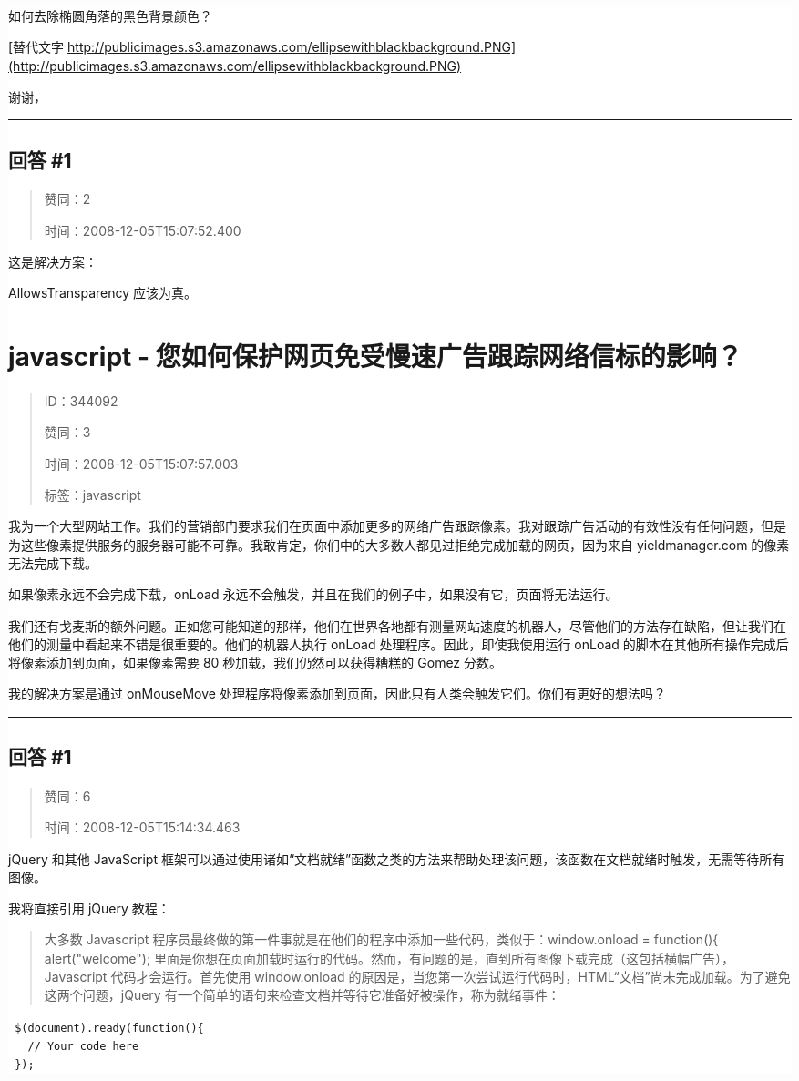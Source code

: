 如何去除椭圆角落的黑色背景颜色？

[替代文字 http://publicimages.s3.amazonaws.com/ellipsewithblackbackground.PNG](http://publicimages.s3.amazonaws.com/ellipsewithblackbackground.PNG)

谢谢，

* * *

## 回答 #1

> 赞同：2
> 
> 时间：2008-12-05T15:07:52.400

这是解决方案：

AllowsTransparency 应该为真。

# javascript - 您如何保护网页免受慢速广告跟踪网络信标的影响？

> ID：344092
> 
> 赞同：3
> 
> 时间：2008-12-05T15:07:57.003
> 
> 标签：javascript

我为一个大型网站工作。我们的营销部门要求我们在页面中添加更多的网络广告跟踪像素。我对跟踪广告活动的有效性没有任何问题，但是为这些像素提供服务的服务器可能不可靠。我敢肯定，你们中的大多数人都见过拒绝完成加载的网页，因为来自 yieldmanager.com 的像素无法完成下载。

如果像素永远不会完成下载，onLoad 永远不会触发，并且在我们的例子中，如果没有它，页面将无法运行。

我们还有戈麦斯的额外问题。正如您可能知道的那样，他们在世界各地都有测量网站速度的机器人，尽管他们的方法存在缺陷，但让我们在他们的测量中看起来不错是很重要的。他们的机器人执行 onLoad 处理程序。因此，即使我使用运行 onLoad 的脚本在其他所有操作完成后将像素添加到页面，如果像素需要 80 秒加载，我们仍然可以获得糟糕的 Gomez 分数。

我的解决方案是通过 onMouseMove 处理程序将像素添加到页面，因此只有人类会触发它们。你们有更好的想法吗？

* * *

## 回答 #1

> 赞同：6
> 
> 时间：2008-12-05T15:14:34.463

jQuery 和其他 JavaScript 框架可以通过使用诸如“文档就绪”函数之类的方法来帮助处理该问题，该函数在文档就绪时触发，无需等待所有图像。

我将直接引用 jQuery 教程：

> 大多数 Javascript 程序员最终做的第一件事就是在他们的程序中添加一些代码，类似于：window.onload = function(){ alert("welcome"); 里面是你想在页面加载时运行的代码。然而，有问题的是，直到所有图像下载完成（这包括横幅广告），Javascript 代码才会运行。首先使用 window.onload 的原因是，当您第一次尝试运行代码时，HTML“文档”尚未完成加载。为了避免这两个问题，jQuery 有一个简单的语句来检查文档并等待它准备好被操作，称为就绪事件：

```
 $(document).ready(function(){
   // Your code here
 }); 
```
